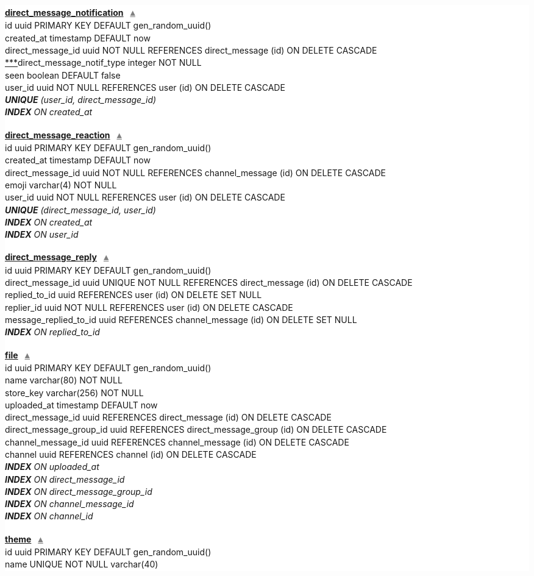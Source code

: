 <span><b><a id="db-entity-direct-message-notification" href="#db-entity-direct-message-notification">direct_message_notification</a></b> <a href="#database-entities" style="padding-left:7px;font-size:1.2rem;color:grey">▴</a></span>
<br>id uuid PRIMARY KEY DEFAULT gen_random_uuid()<br>
created_at timestamp DEFAULT now<br>
direct_message_id uuid NOT NULL REFERENCES direct_message (id) ON DELETE CASCADE<br>
<a href="#database-direct-message-notif-type-mask-def">***</a>direct_message_notif_type integer NOT NULL<br>
seen boolean DEFAULT false<br>
user_id uuid NOT NULL REFERENCES user (id) ON DELETE CASCADE<br>
___UNIQUE__ (user_id, direct_message_id)_<br>
___INDEX__ ON created_at_<br>

<span><b><a id="db-entity-direct-message-reaction" href="#db-entity-direct-message-reaction">direct_message_reaction</a></b> <a href="#database-entities" style="padding-left:7px;font-size:1.2rem;color:grey">▴</a></span>
<br>id uuid PRIMARY KEY DEFAULT gen_random_uuid()<br>
created_at timestamp DEFAULT now<br>
direct_message_id uuid NOT NULL REFERENCES channel_message (id) ON DELETE CASCADE<br>
emoji varchar(4) NOT NULL<br>
user_id uuid NOT NULL REFERENCES user (id) ON DELETE CASCADE<br>
___UNIQUE__ (direct_message_id, user_id)_<br>
___INDEX__ ON created_at_<br>
___INDEX__ ON user_id_<br>

<span><b><a id="db-entity-direct-message-reply" href="#db-entity-direct-message-reply">direct_message_reply</a></b> <a href="#database-entities" style="padding-left:7px;font-size:1.2rem;color:grey">▴</a></span>
<br>id uuid PRIMARY KEY DEFAULT gen_random_uuid()<br>
direct_message_id uuid UNIQUE NOT NULL REFERENCES direct_message (id) ON DELETE CASCADE<br>
replied_to_id uuid REFERENCES user (id) ON DELETE SET NULL<br>
replier_id uuid NOT NULL REFERENCES user (id) ON DELETE CASCADE<br>
message_replied_to_id uuid REFERENCES channel_message (id) ON DELETE SET NULL<br>
___INDEX__ ON replied_to_id_<br>

<span><b><a id="db-entity-file" href="#db-entity-file">file</a></b> <a href="#database-entities" style="padding-left:7px;font-size:1.2rem;color:grey">▴</a></span>
<br>id uuid PRIMARY KEY DEFAULT gen_random_uuid()<br>
name varchar(80) NOT NULL<br>
store_key varchar(256) NOT NULL<br>
uploaded_at timestamp DEFAULT now<br>
direct_message_id uuid REFERENCES direct_message (id) ON DELETE CASCADE<br>
direct_message_group_id uuid REFERENCES direct_message_group (id) ON DELETE CASCADE <br>
channel_message_id uuid REFERENCES channel_message (id) ON DELETE CASCADE<br>
channel uuid REFERENCES channel (id) ON DELETE CASCADE<br>
___INDEX__ ON uploaded_at_<br>
___INDEX__ ON direct_message_id_<br>
___INDEX__ ON direct_message_group_id_<br>
___INDEX__ ON channel_message_id_<br>
___INDEX__ ON channel_id_<br>

<span><b><a id="db-entity-theme" href="#db-entity-theme">theme</a></b> <a href="#database-entities" style="padding-left:7px;font-size:1.2rem;color:grey">▴</a></span>
<br>id uuid PRIMARY KEY DEFAULT gen_random_uuid()<br>
name UNIQUE NOT NULL varchar(40)<br>
